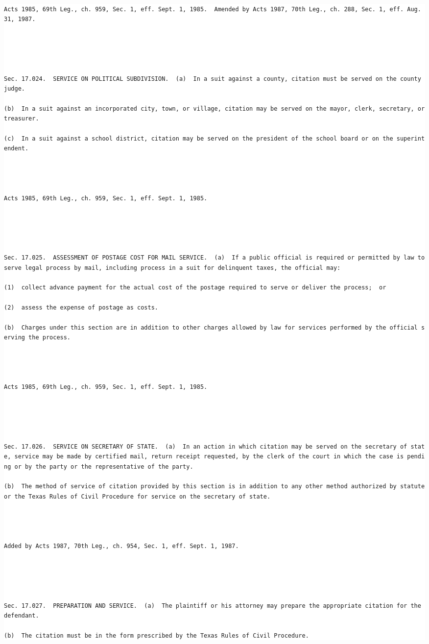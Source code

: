     
    
    
    Acts 1985, 69th Leg., ch. 959, Sec. 1, eff. Sept. 1, 1985.  Amended by Acts 1987, 70th Leg., ch. 288, Sec. 1, eff. Aug. 31, 1987.
    
    
    
    
    
    Sec. 17.024.  SERVICE ON POLITICAL SUBDIVISION.  (a)  In a suit against a county, citation must be served on the county judge.
    
    (b)  In a suit against an incorporated city, town, or village, citation may be served on the mayor, clerk, secretary, or treasurer.
    
    (c)  In a suit against a school district, citation may be served on the president of the school board or on the superintendent.
    
    
    
    
    Acts 1985, 69th Leg., ch. 959, Sec. 1, eff. Sept. 1, 1985.
    
    
    
    
    
    Sec. 17.025.  ASSESSMENT OF POSTAGE COST FOR MAIL SERVICE.  (a)  If a public official is required or permitted by law to serve legal process by mail, including process in a suit for delinquent taxes, the official may:
    
    (1)  collect advance payment for the actual cost of the postage required to serve or deliver the process;  or
    
    (2)  assess the expense of postage as costs.
    
    (b)  Charges under this section are in addition to other charges allowed by law for services performed by the official serving the process.
    
    
    
    
    Acts 1985, 69th Leg., ch. 959, Sec. 1, eff. Sept. 1, 1985.
    
    
    
    
    
    Sec. 17.026.  SERVICE ON SECRETARY OF STATE.  (a)  In an action in which citation may be served on the secretary of state, service may be made by certified mail, return receipt requested, by the clerk of the court in which the case is pending or by the party or the representative of the party.
    
    (b)  The method of service of citation provided by this section is in addition to any other method authorized by statute or the Texas Rules of Civil Procedure for service on the secretary of state.
    
    
    
    
    Added by Acts 1987, 70th Leg., ch. 954, Sec. 1, eff. Sept. 1, 1987.
    
    
    
    
    
    Sec. 17.027.  PREPARATION AND SERVICE.  (a)  The plaintiff or his attorney may prepare the appropriate citation for the defendant.
    
    (b)  The citation must be in the form prescribed by the Texas Rules of Civil Procedure.
    